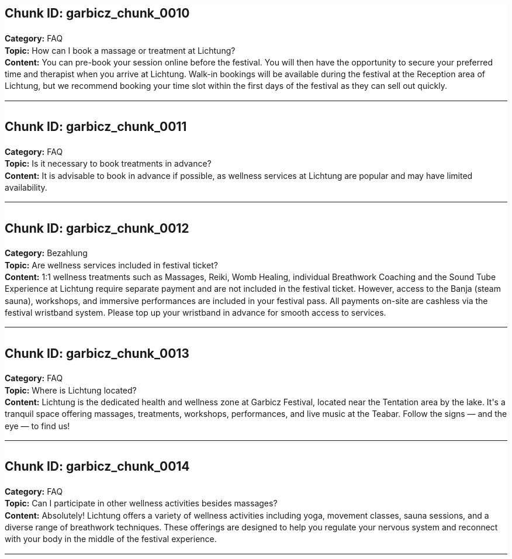 
## Chunk ID: garbicz_chunk_0010
**Category:** FAQ  
**Topic:** How can I book a massage or treatment at Lichtung?  
**Content:** You can pre-book your session online before the festival. You will then have the opportunity to secure your preferred time and therapist when you arrive at Lichtung. Walk-in bookings will be available during the festival at the Reception area of Lichtung, but we recommend booking your time slot within the first days of the festival as they can sell out quickly.

---

## Chunk ID: garbicz_chunk_0011
**Category:** FAQ  
**Topic:** Is it necessary to book treatments in advance?  
**Content:** It is advisable to book in advance if possible, as wellness services at Lichtung are popular and may have limited availability.

---

## Chunk ID: garbicz_chunk_0012
**Category:** Bezahlung  
**Topic:** Are wellness services included in festival ticket?  
**Content:** 1:1 wellness treatments such as Massages, Reiki, Womb Healing, individual Breathwork Coaching and the Sound Tube Experience at Lichtung require separate payment and are not included in the festival ticket. However, access to the Banja (steam sauna), workshops, and immersive performances are included in your festival pass. All payments on-site are cashless via the festival wristband system. Please top up your wristband in advance for smooth access to services.

---

## Chunk ID: garbicz_chunk_0013
**Category:** FAQ  
**Topic:** Where is Lichtung located?  
**Content:** Lichtung is the dedicated health and wellness zone at Garbicz Festival, located near the Tentation area by the lake. It's a tranquil space offering massages, treatments, workshops, performances, and live music at the Teabar. Follow the signs — and the eye — to find us!

---

## Chunk ID: garbicz_chunk_0014
**Category:** FAQ  
**Topic:** Can I participate in other wellness activities besides massages?  
**Content:** Absolutely! Lichtung offers a variety of wellness activities including yoga, movement classes, sauna sessions, and a diverse range of breathwork techniques. These offerings are designed to help you regulate your nervous system and reconnect with your body in the middle of the festival experience.

---
